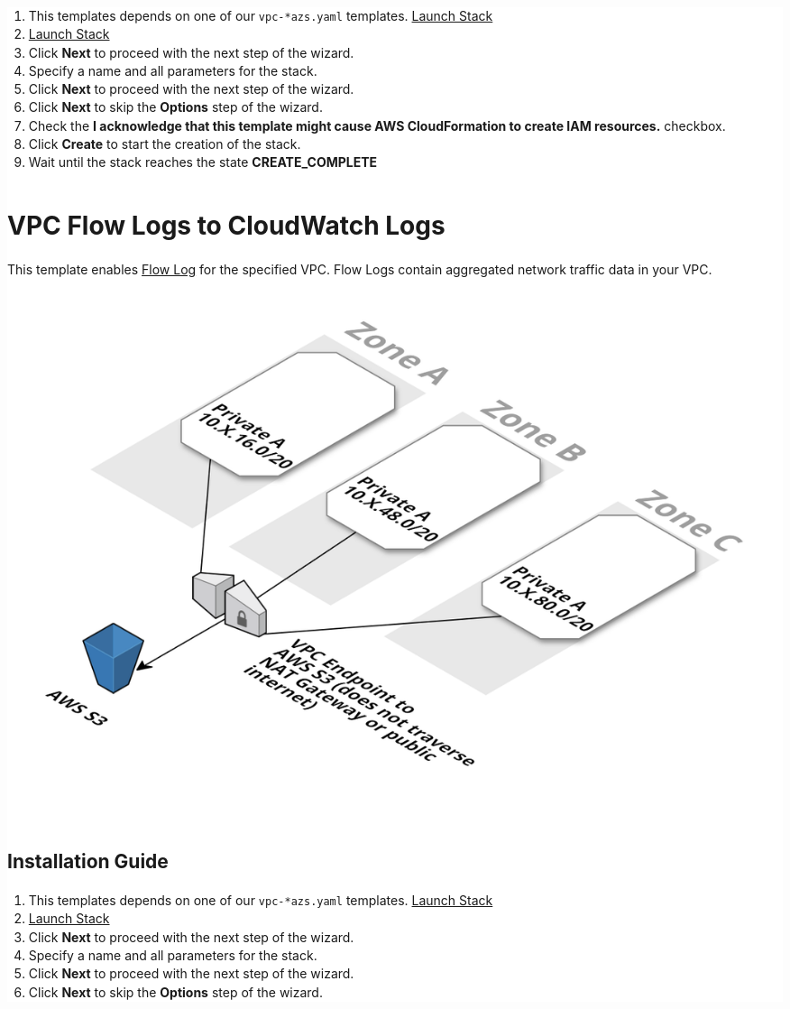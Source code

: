 1. This templates depends on one of our `vpc-*azs.yaml` templates. [Launch Stack](https://console.aws.amazon.com/cloudformation/home#/stacks/new?stackName=vpc-2azs&templateURL=https://s3-eu-west-1.amazonaws.com/widdix-aws-cf-templates-releases-eu-west-1/__VERSION__/vpc/vpc-2azs.yaml)
1. [Launch Stack](https://console.aws.amazon.com/cloudformation/home#/stacks/new?stackName=vpc-endpoint-s3&templateURL=https://s3-eu-west-1.amazonaws.com/widdix-aws-cf-templates-releases-eu-west-1/__VERSION__/vpc/vpc-endpoint-s3.yaml)
1. Click **Next** to proceed with the next step of the wizard.
1. Specify a name and all parameters for the stack.
1. Click **Next** to proceed with the next step of the wizard.
1. Click **Next** to skip the **Options** step of the wizard.
1. Check the **I acknowledge that this template might cause AWS CloudFormation to create IAM resources.** checkbox.
1. Click **Create** to start the creation of the stack.
1. Wait until the stack reaches the state **CREATE_COMPLETE**

# VPC Flow Logs to CloudWatch Logs
This template enables [Flow Log](http://docs.aws.amazon.com/AmazonVPC/latest/UserGuide/flow-logs.html) for the specified VPC. Flow Logs contain aggregated network traffic data in your VPC.

![Architecture](./img/vpc-endpoint-s3.png)
## Installation Guide
1. This templates depends on one of our `vpc-*azs.yaml` templates. [Launch Stack](https://console.aws.amazon.com/cloudformation/home#/stacks/new?stackName=vpc-2azs&templateURL=https://s3-eu-west-1.amazonaws.com/widdix-aws-cf-templates-releases-eu-west-1/__VERSION__/vpc/vpc-2azs.yaml)
1. [Launch Stack](https://console.aws.amazon.com/cloudformation/home#/stacks/new?stackName=vpc-endpoint-s3&templateURL=https://s3-eu-west-1.amazonaws.com/widdix-aws-cf-templates-releases-eu-west-1/__VERSION__/vpc/vpc-flow-logs.yaml)
1. Click **Next** to proceed with the next step of the wizard.
1. Specify a name and all parameters for the stack.
1. Click **Next** to proceed with the next step of the wizard.
1. Click **Next** to skip the **Options** step of the wizard.